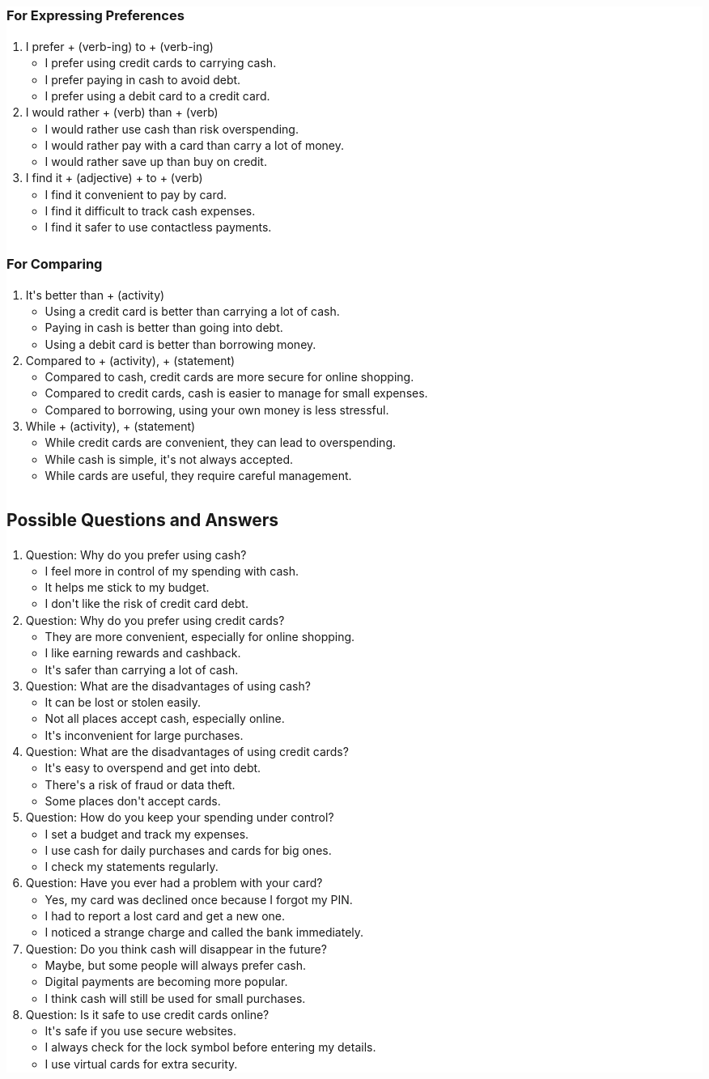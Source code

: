### For Expressing Preferences
1. I prefer + (verb-ing) to + (verb-ing)
   - I prefer using credit cards to carrying cash.
   - I prefer paying in cash to avoid debt.
   - I prefer using a debit card to a credit card.
2. I would rather + (verb) than + (verb)
   - I would rather use cash than risk overspending.
   - I would rather pay with a card than carry a lot of money.
   - I would rather save up than buy on credit.
3. I find it + (adjective) + to + (verb)
   - I find it convenient to pay by card.
   - I find it difficult to track cash expenses.
   - I find it safer to use contactless payments.

### For Comparing
1. It's better than + (activity)
   - Using a credit card is better than carrying a lot of cash.
   - Paying in cash is better than going into debt.
   - Using a debit card is better than borrowing money.
2. Compared to + (activity), + (statement)
   - Compared to cash, credit cards are more secure for online shopping.
   - Compared to credit cards, cash is easier to manage for small expenses.
   - Compared to borrowing, using your own money is less stressful.
3. While + (activity), + (statement)
   - While credit cards are convenient, they can lead to overspending.
   - While cash is simple, it's not always accepted.
   - While cards are useful, they require careful management.

## Possible Questions and Answers

1. Question: Why do you prefer using cash?
   - I feel more in control of my spending with cash.
   - It helps me stick to my budget.
   - I don't like the risk of credit card debt.
2. Question: Why do you prefer using credit cards?
   - They are more convenient, especially for online shopping.
   - I like earning rewards and cashback.
   - It's safer than carrying a lot of cash.
3. Question: What are the disadvantages of using cash?
   - It can be lost or stolen easily.
   - Not all places accept cash, especially online.
   - It's inconvenient for large purchases.
4. Question: What are the disadvantages of using credit cards?
   - It's easy to overspend and get into debt.
   - There's a risk of fraud or data theft.
   - Some places don't accept cards.
5. Question: How do you keep your spending under control?
   - I set a budget and track my expenses.
   - I use cash for daily purchases and cards for big ones.
   - I check my statements regularly.
6. Question: Have you ever had a problem with your card?
   - Yes, my card was declined once because I forgot my PIN.
   - I had to report a lost card and get a new one.
   - I noticed a strange charge and called the bank immediately.
7. Question: Do you think cash will disappear in the future?
   - Maybe, but some people will always prefer cash.
   - Digital payments are becoming more popular.
   - I think cash will still be used for small purchases.
8. Question: Is it safe to use credit cards online?
   - It's safe if you use secure websites.
   - I always check for the lock symbol before entering my details.
   - I use virtual cards for extra security.